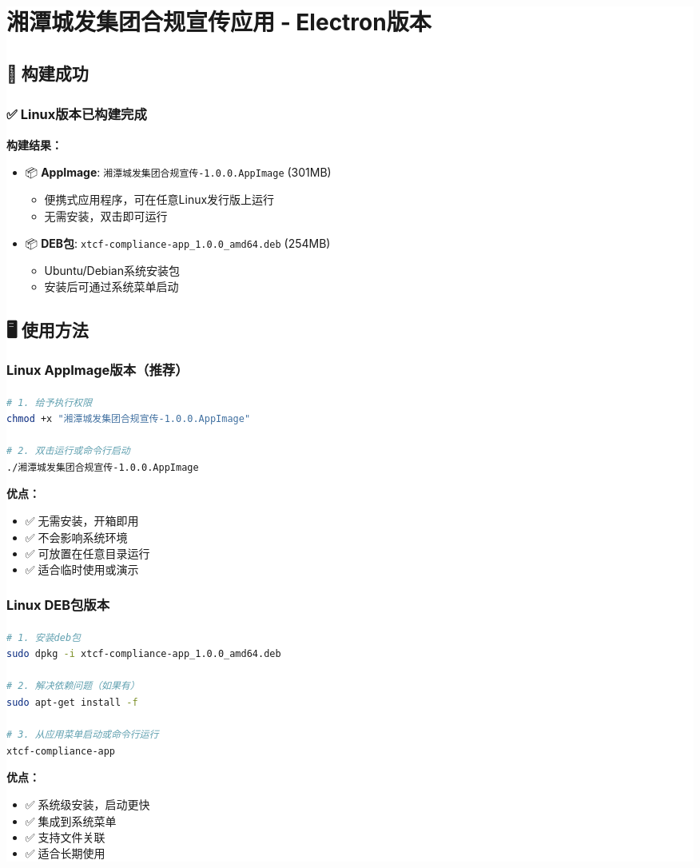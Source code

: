 # 湘潭城发集团合规宣传应用 - Electron版本

## 🚀 构建成功

### ✅ Linux版本已构建完成

**构建结果：**
- 📦 **AppImage**: `湘潭城发集团合规宣传-1.0.0.AppImage` (301MB)
  - 便携式应用程序，可在任意Linux发行版上运行
  - 无需安装，双击即可运行
  
- 📦 **DEB包**: `xtcf-compliance-app_1.0.0_amd64.deb` (254MB)
  - Ubuntu/Debian系统安装包
  - 安装后可通过系统菜单启动

## 🖥️ 使用方法

### Linux AppImage版本（推荐）

```bash
# 1. 给予执行权限
chmod +x "湘潭城发集团合规宣传-1.0.0.AppImage"

# 2. 双击运行或命令行启动
./湘潭城发集团合规宣传-1.0.0.AppImage
```

**优点：**
- ✅ 无需安装，开箱即用
- ✅ 不会影响系统环境
- ✅ 可放置在任意目录运行
- ✅ 适合临时使用或演示

### Linux DEB包版本

```bash
# 1. 安装deb包
sudo dpkg -i xtcf-compliance-app_1.0.0_amd64.deb

# 2. 解决依赖问题（如果有）
sudo apt-get install -f

# 3. 从应用菜单启动或命令行运行
xtcf-compliance-app
```

**优点：**
- ✅ 系统级安装，启动更快
- ✅ 集成到系统菜单
- ✅ 支持文件关联
- ✅ 适合长期使用
